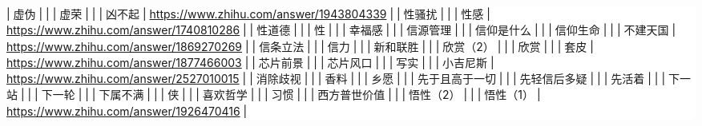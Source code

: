 |              虚伪              |                                                              |
|              虚荣              |                                                              |
|             凶不起             |           https://www.zhihu.com/answer/1943804339            |
|             性骚扰             |                                                              |
|              性感              |           https://www.zhihu.com/answer/1740810286            |
|             性道德             |                                                              |
|               性               |                                                              |
|             幸福感             |                                                              |
|            信源管理            |                                                              |
|           信仰是什么           |                                                              |
|            信仰生命            |                                                              |
|            不建天国            |           https://www.zhihu.com/answer/1869270269            |
|            信条立法            |                                                              |
|              信力              |                                                              |
|            新和联胜            |                                                              |
|           欣赏（2）            |                                                              |
|              欣赏              |                                                              |
|              套皮              |           https://www.zhihu.com/answer/1877466003            |
|            芯片前景            |                                                              |
|            芯片风口            |                                                              |
|              写实              |                                                              |
|            小吉尼斯            |           https://www.zhihu.com/answer/2527010015            |
|            消除歧视            |                                                              |
|              香料              |                                                              |
|              乡愿              |                                                              |
|         先于且高于一切         |                                                              |
|          先轻信后多疑          |                                                              |
|             先活着             |                                                              |
|             下一站             |                                                              |
|             下一轮             |                                                              |
|            下属不满            |                                                              |
|               侠               |                                                              |
|            喜欢哲学            |                                                              |
|              习惯              |                                                              |
|          西方普世价值          |                                                              |
|           悟性（2）            |                                                              |
|           悟性（1）            |           https://www.zhihu.com/answer/1926470416            |